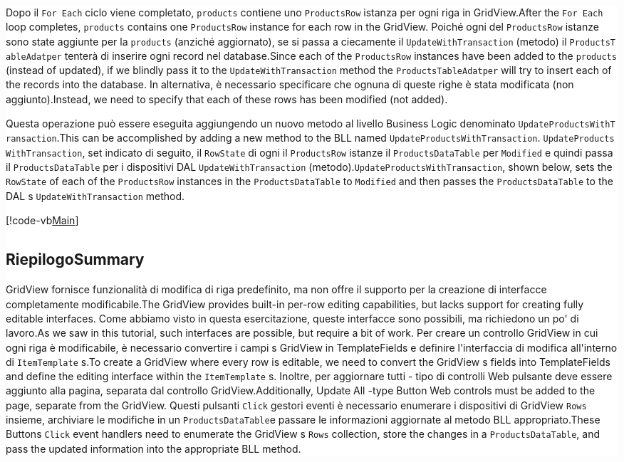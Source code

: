 <span data-ttu-id="d7cd9-297">Dopo il `For Each` ciclo viene completato, `products` contiene uno `ProductsRow` istanza per ogni riga in GridView.</span><span class="sxs-lookup"><span data-stu-id="d7cd9-297">After the `For Each` loop completes, `products` contains one `ProductsRow` instance for each row in the GridView.</span></span> <span data-ttu-id="d7cd9-298">Poiché ogni del `ProductsRow` istanze sono state aggiunte per la `products` (anziché aggiornato), se si passa a ciecamente il `UpdateWithTransaction` (metodo) il `ProductsTableAdatper` tenterà di inserire ogni record nel database.</span><span class="sxs-lookup"><span data-stu-id="d7cd9-298">Since each of the `ProductsRow` instances have been added to the `products` (instead of updated), if we blindly pass it to the `UpdateWithTransaction` method the `ProductsTableAdatper` will try to insert each of the records into the database.</span></span> <span data-ttu-id="d7cd9-299">In alternativa, è necessario specificare che ognuna di queste righe è stata modificata (non aggiunto).</span><span class="sxs-lookup"><span data-stu-id="d7cd9-299">Instead, we need to specify that each of these rows has been modified (not added).</span></span>

<span data-ttu-id="d7cd9-300">Questa operazione può essere eseguita aggiungendo un nuovo metodo al livello Business Logic denominato `UpdateProductsWithTransaction`.</span><span class="sxs-lookup"><span data-stu-id="d7cd9-300">This can be accomplished by adding a new method to the BLL named `UpdateProductsWithTransaction`.</span></span> <span data-ttu-id="d7cd9-301">`UpdateProductsWithTransaction`, set indicato di seguito, il `RowState` di ogni il `ProductsRow` istanze il `ProductsDataTable` per `Modified` e quindi passa il `ProductsDataTable` per i dispositivi DAL `UpdateWithTransaction` (metodo).</span><span class="sxs-lookup"><span data-stu-id="d7cd9-301">`UpdateProductsWithTransaction`, shown below, sets the `RowState` of each of the `ProductsRow` instances in the `ProductsDataTable` to `Modified` and then passes the `ProductsDataTable` to the DAL s `UpdateWithTransaction` method.</span></span>


[!code-vb[Main](batch-updating-vb/samples/sample8.vb)]

## <a name="summary"></a><span data-ttu-id="d7cd9-302">Riepilogo</span><span class="sxs-lookup"><span data-stu-id="d7cd9-302">Summary</span></span>

<span data-ttu-id="d7cd9-303">GridView fornisce funzionalità di modifica di riga predefinito, ma non offre il supporto per la creazione di interfacce completamente modificabile.</span><span class="sxs-lookup"><span data-stu-id="d7cd9-303">The GridView provides built-in per-row editing capabilities, but lacks support for creating fully editable interfaces.</span></span> <span data-ttu-id="d7cd9-304">Come abbiamo visto in questa esercitazione, queste interfacce sono possibili, ma richiedono un po' di lavoro.</span><span class="sxs-lookup"><span data-stu-id="d7cd9-304">As we saw in this tutorial, such interfaces are possible, but require a bit of work.</span></span> <span data-ttu-id="d7cd9-305">Per creare un controllo GridView in cui ogni riga è modificabile, è necessario convertire i campi s GridView in TemplateFields e definire l'interfaccia di modifica all'interno di `ItemTemplate` s.</span><span class="sxs-lookup"><span data-stu-id="d7cd9-305">To create a GridView where every row is editable, we need to convert the GridView s fields into TemplateFields and define the editing interface within the `ItemTemplate` s.</span></span> <span data-ttu-id="d7cd9-306">Inoltre, per aggiornare tutti - tipo di controlli Web pulsante deve essere aggiunto alla pagina, separata dal controllo GridView.</span><span class="sxs-lookup"><span data-stu-id="d7cd9-306">Additionally, Update All -type Button Web controls must be added to the page, separate from the GridView.</span></span> <span data-ttu-id="d7cd9-307">Questi pulsanti `Click` gestori eventi è necessario enumerare i dispositivi di GridView `Rows` insieme, archiviare le modifiche in un `ProductsDataTable`e passare le informazioni aggiornate al metodo BLL appropriato.</span><span class="sxs-lookup"><span data-stu-id="d7cd9-307">These Buttons `Click` event handlers need to enumerate the GridView s `Rows` collection, store the changes in a `ProductsDataTable`, and pass the updated information into the appropriate BLL method.</span></span>
